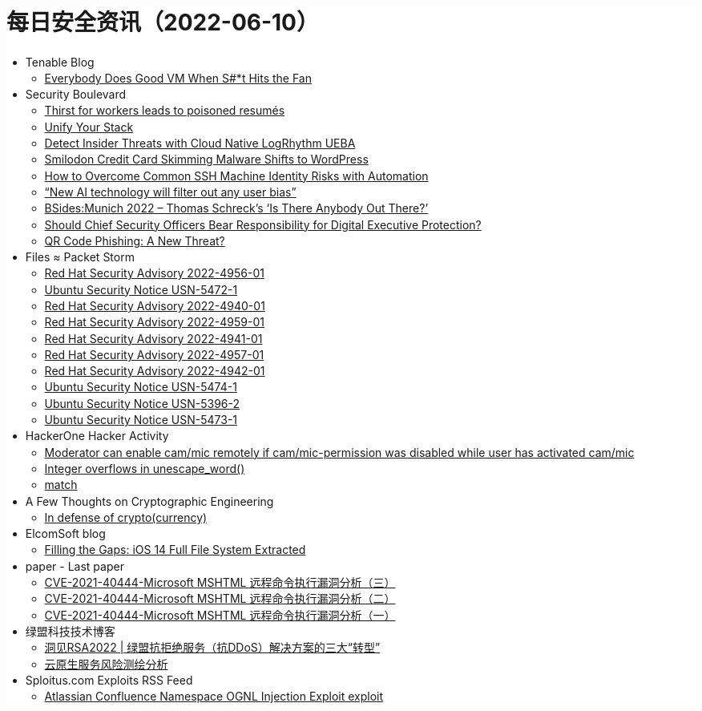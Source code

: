 # 每日安全资讯（2022-06-10）

- Tenable Blog
  - [Everybody Does Good VM When S#*t Hits the Fan](https://www.tenable.com/blog/everybody-does-good-vm-when-st-hits-the-fan)
- Security Boulevard
  - [Thirst for workers leads to poisoned resumés](https://securityboulevard.com/2022/06/thirst-for-workers-leads-to-poisoned-resumes/)
  - [Unify Your Stack](https://securityboulevard.com/2022/06/unify-your-stack/)
  - [Detect Insider Threats with Cloud Native LogRhythm UEBA](https://securityboulevard.com/2022/06/detect-insider-threats-with-cloud-native-logrhythm-ueba/)
  - [Smilodon Credit Card Skimming Malware Shifts to WordPress](https://securityboulevard.com/2022/06/smilodon-credit-card-skimming-malware-shifts-to-wordpress/)
  - [How to Overcome Common SSH Machine Identity Risks with Automation](https://securityboulevard.com/2022/06/how-to-overcome-common-ssh-machine-identity-risks-with-automation/)
  - [“New AI technology will filter out any user bias”](https://securityboulevard.com/2022/06/new-ai-technology-will-filter-out-any-user-bias/)
  - [BSides:Munich 2022 – Thomas Schreck’s ‘Is There Anybody Out There?’](https://securityboulevard.com/2022/06/bsidesmunich-2022-thomas-schrecks-is-there-anybody-out-there/)
  - [Should Chief Security Officers Bear Responsibility for Digital Executive Protection?](https://securityboulevard.com/2022/06/should-chief-security-officers-bear-responsibility-for-digital-executive-protection/)
  - [QR Code Phishing: A New Threat?](https://securityboulevard.com/2022/06/qr-code-phishing-a-new-threat/)
- Files ≈ Packet Storm
  - [Red Hat Security Advisory 2022-4956-01](https://packetstormsecurity.com/files/167459/RHSA-2022-4956-01.txt)
  - [Ubuntu Security Notice USN-5472-1](https://packetstormsecurity.com/files/167458/USN-5472-1.txt)
  - [Red Hat Security Advisory 2022-4940-01](https://packetstormsecurity.com/files/167457/RHSA-2022-4940-01.txt)
  - [Red Hat Security Advisory 2022-4959-01](https://packetstormsecurity.com/files/167456/RHSA-2022-4959-01.txt)
  - [Red Hat Security Advisory 2022-4941-01](https://packetstormsecurity.com/files/167455/RHSA-2022-4941-01.txt)
  - [Red Hat Security Advisory 2022-4957-01](https://packetstormsecurity.com/files/167454/RHSA-2022-4957-01.txt)
  - [Red Hat Security Advisory 2022-4942-01](https://packetstormsecurity.com/files/167453/RHSA-2022-4942-01.txt)
  - [Ubuntu Security Notice USN-5474-1](https://packetstormsecurity.com/files/167452/USN-5474-1.txt)
  - [Ubuntu Security Notice USN-5396-2](https://packetstormsecurity.com/files/167451/USN-5396-2.txt)
  - [Ubuntu Security Notice USN-5473-1](https://packetstormsecurity.com/files/167450/USN-5473-1.txt)
- HackerOne Hacker Activity
  - [Moderator can enable cam/mic remotely if cam/mic-permission was disabled while user has activated cam/mic](https://hackerone.com/reports/1520685)
  - [Integer overflows in unescape_word()](https://hackerone.com/reports/1564922)
  - [match](https://hackerone.com/reports/1555440)
- A Few Thoughts on Cryptographic Engineering
  - [In defense of crypto(currency)](https://blog.cryptographyengineering.com/2022/06/09/in-defense-of-cryptocurrency/)
- ElcomSoft blog
  - [Filling the Gaps: iOS 14 Full File System Extracted](https://blog.elcomsoft.com/2022/06/filling-the-gaps-ios-14-full-file-system-extracted/)
- paper - Last paper
  - [CVE-2021-40444-Microsoft MSHTML 远程命令执行漏洞分析（三）](https://paper.seebug.org/1806/)
  - [CVE-2021-40444-Microsoft MSHTML 远程命令执行漏洞分析（二）](https://paper.seebug.org/1795/)
  - [CVE-2021-40444-Microsoft MSHTML 远程命令执行漏洞分析（一）](https://paper.seebug.org/1792/)
- 绿盟科技技术博客
  - [洞见RSA2022 | 绿盟抗拒绝服务（抗DDoS）解决方案的三大“转型”](http://blog.nsfocus.net/rsa2022-ddos/)
  - [云原生服务风险测绘分析](http://blog.nsfocus.net/cloud-5-share/)
- Sploitus.com Exploits RSS Feed
  - [Atlassian Confluence Namespace OGNL Injection Exploit exploit](https://sploitus.com/exploit?id=1337DAY-ID-37781&utm_source=rss&utm_medium=rss)